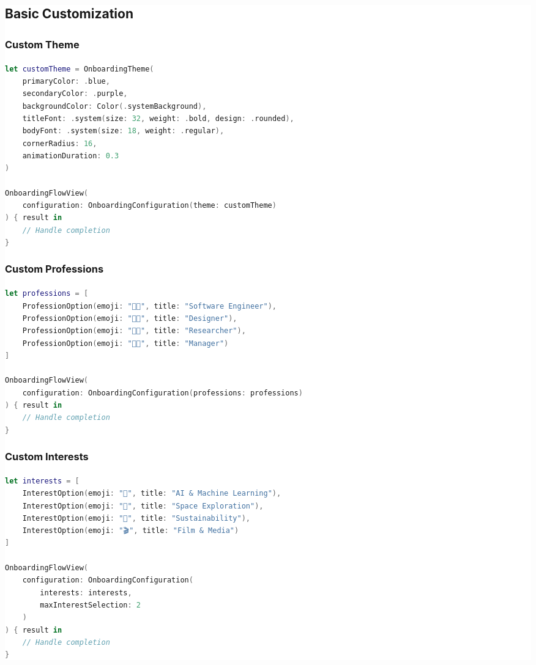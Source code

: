 ## Basic Customization

### Custom Theme

```swift
let customTheme = OnboardingTheme(
    primaryColor: .blue,
    secondaryColor: .purple,
    backgroundColor: Color(.systemBackground),
    titleFont: .system(size: 32, weight: .bold, design: .rounded),
    bodyFont: .system(size: 18, weight: .regular),
    cornerRadius: 16,
    animationDuration: 0.3
)

OnboardingFlowView(
    configuration: OnboardingConfiguration(theme: customTheme)
) { result in
    // Handle completion
}
```

### Custom Professions

```swift
let professions = [
    ProfessionOption(emoji: "👨‍💻", title: "Software Engineer"),
    ProfessionOption(emoji: "👩‍🎨", title: "Designer"),
    ProfessionOption(emoji: "👨‍🔬", title: "Researcher"),
    ProfessionOption(emoji: "👩‍💼", title: "Manager")
]

OnboardingFlowView(
    configuration: OnboardingConfiguration(professions: professions)
) { result in
    // Handle completion
}
```

### Custom Interests

```swift
let interests = [
    InterestOption(emoji: "🤖", title: "AI & Machine Learning"),
    InterestOption(emoji: "🚀", title: "Space Exploration"),
    InterestOption(emoji: "🌱", title: "Sustainability"),
    InterestOption(emoji: "🎬", title: "Film & Media")
]

OnboardingFlowView(
    configuration: OnboardingConfiguration(
        interests: interests,
        maxInterestSelection: 2
    )
) { result in
    // Handle completion
}
```

